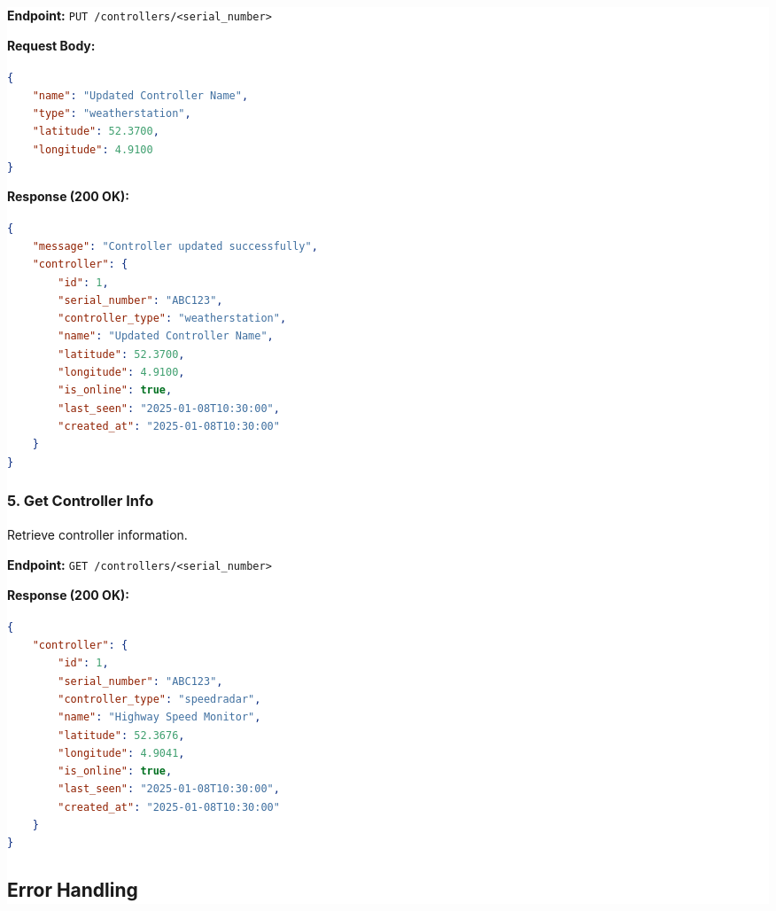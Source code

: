 **Endpoint:** `PUT /controllers/<serial_number>`

**Request Body:**
```json
{
    "name": "Updated Controller Name",
    "type": "weatherstation",
    "latitude": 52.3700,
    "longitude": 4.9100
}
```

**Response (200 OK):**
```json
{
    "message": "Controller updated successfully",
    "controller": {
        "id": 1,
        "serial_number": "ABC123",
        "controller_type": "weatherstation",
        "name": "Updated Controller Name",
        "latitude": 52.3700,
        "longitude": 4.9100,
        "is_online": true,
        "last_seen": "2025-01-08T10:30:00",
        "created_at": "2025-01-08T10:30:00"
    }
}
```

### 5. Get Controller Info

Retrieve controller information.

**Endpoint:** `GET /controllers/<serial_number>`

**Response (200 OK):**
```json
{
    "controller": {
        "id": 1,
        "serial_number": "ABC123",
        "controller_type": "speedradar",
        "name": "Highway Speed Monitor",
        "latitude": 52.3676,
        "longitude": 4.9041,
        "is_online": true,
        "last_seen": "2025-01-08T10:30:00",
        "created_at": "2025-01-08T10:30:00"
    }
}
```

## Error Handling

